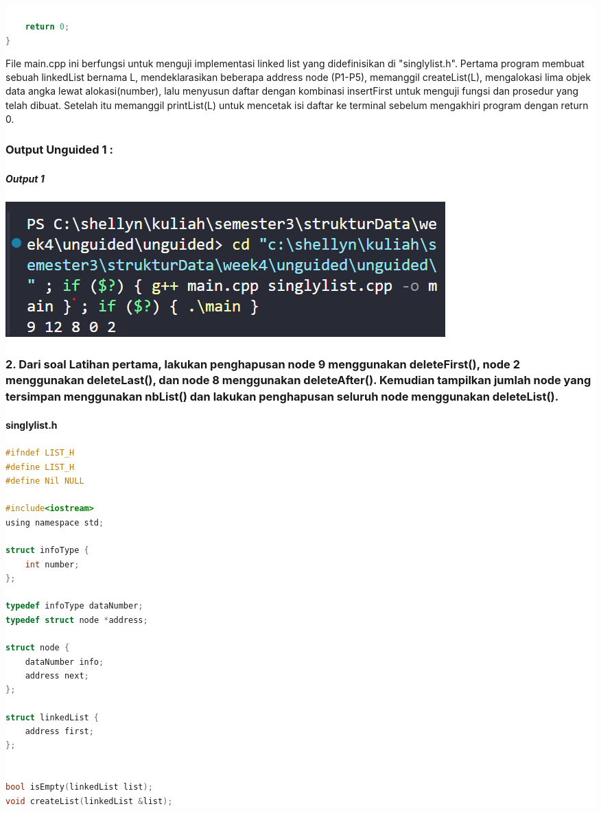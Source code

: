```C++

    return 0;
}
```

File main.cpp ini berfungsi untuk menguji implementasi linked list yang didefinisikan di "singlylist.h". Pertama program membuat sebuah linkedList bernama L, mendeklarasikan beberapa address node (P1-P5), memanggil createList(L), mengalokasi lima objek data angka lewat alokasi(number), lalu menyusun daftar dengan kombinasi insertFirst untuk menguji fungsi dan prosedur yang telah dibuat. Setelah itu memanggil printList(L) untuk mencetak isi daftar ke terminal sebelum mengakhiri program dengan return 0.


### Output Unguided 1 :

##### Output 1
![Screenshot Output Unguided 1_1](https://github.com/shellyneu/103112430114_Shellyn-Euriska-Putri/blob/main/week4/output/output-unguided1.png)


### 2. Dari soal Latihan pertama, lakukan penghapusan node 9 menggunakan deleteFirst(), node 2 menggunakan deleteLast(), dan node 8 menggunakan deleteAfter(). Kemudian tampilkan jumlah node yang tersimpan menggunakan nbList() dan lakukan penghapusan seluruh node menggunakan deleteList().

#### singlylist.h

```h
#ifndef LIST_H
#define LIST_H
#define Nil NULL

#include<iostream>
using namespace std;

struct infoType {
    int number;
};

typedef infoType dataNumber; 
typedef struct node *address; 

struct node { 
    dataNumber info;
    address next;
};

struct linkedList { 
    address first;
};


bool isEmpty(linkedList list);
void createList(linkedList &list);
```